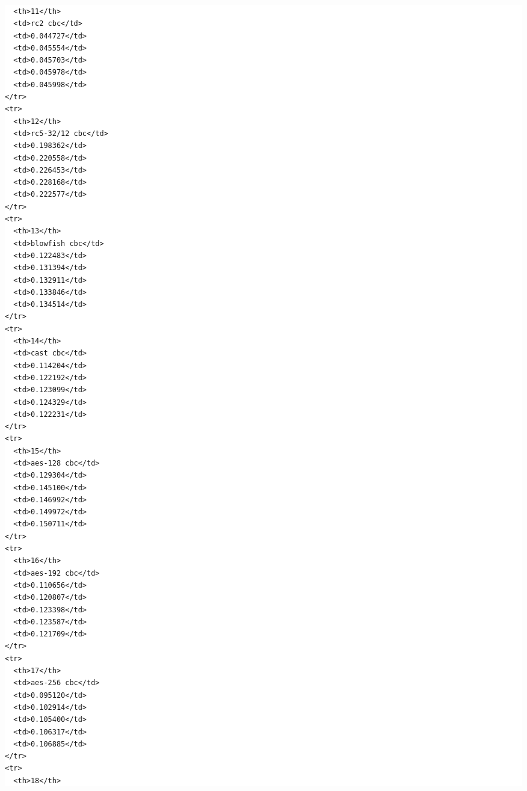       <th>11</th>
      <td>rc2 cbc</td>
      <td>0.044727</td>
      <td>0.045554</td>
      <td>0.045703</td>
      <td>0.045978</td>
      <td>0.045998</td>
    </tr>
    <tr>
      <th>12</th>
      <td>rc5-32/12 cbc</td>
      <td>0.198362</td>
      <td>0.220558</td>
      <td>0.226453</td>
      <td>0.228168</td>
      <td>0.222577</td>
    </tr>
    <tr>
      <th>13</th>
      <td>blowfish cbc</td>
      <td>0.122483</td>
      <td>0.131394</td>
      <td>0.132911</td>
      <td>0.133846</td>
      <td>0.134514</td>
    </tr>
    <tr>
      <th>14</th>
      <td>cast cbc</td>
      <td>0.114204</td>
      <td>0.122192</td>
      <td>0.123099</td>
      <td>0.124329</td>
      <td>0.122231</td>
    </tr>
    <tr>
      <th>15</th>
      <td>aes-128 cbc</td>
      <td>0.129304</td>
      <td>0.145100</td>
      <td>0.146992</td>
      <td>0.149972</td>
      <td>0.150711</td>
    </tr>
    <tr>
      <th>16</th>
      <td>aes-192 cbc</td>
      <td>0.110656</td>
      <td>0.120807</td>
      <td>0.123398</td>
      <td>0.123587</td>
      <td>0.121709</td>
    </tr>
    <tr>
      <th>17</th>
      <td>aes-256 cbc</td>
      <td>0.095120</td>
      <td>0.102914</td>
      <td>0.105400</td>
      <td>0.106317</td>
      <td>0.106885</td>
    </tr>
    <tr>
      <th>18</th>